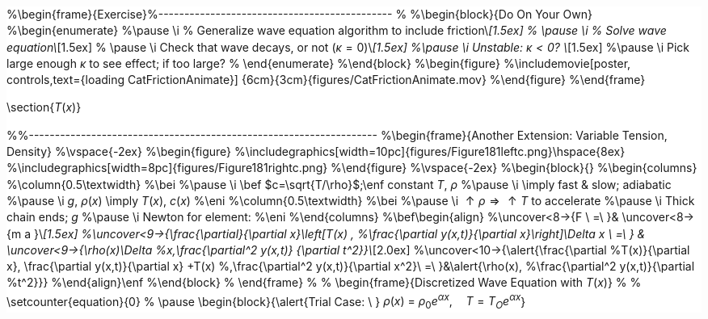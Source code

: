 
%\begin{frame}{Exercise}%---------------------------------------------
%
%\begin{block}{Do On Your Own}
%\begin{enumerate}
%\pause \i
% Generalize   wave equation algorithm   to include friction\\*[1.5ex]
% \pause \i
% Solve wave equation\\*[1.5ex]
% \pause \i Check that wave decays, or not ($\kappa=0$)\\*[1.5ex]
%\pause \i Unstable: $\kappa <0$? \\*[1.5ex]
%\pause  \i Pick large enough $\kappa$ to see effect; if too large?
% \end{enumerate}
%\end{block}
%\begin{figure}
%\includemovie[poster, controls,text={loading CatFrictionAnimate}] {6cm}{3cm}{figures/CatFrictionAnimate.mov}
%\end{figure}
%\end{frame}

\section{$T(x)$}


%%-------------------------------------------------------------------
%\begin{frame}{Another Extension:  Variable Tension, Density}
%\vspace{-2ex}
%\begin{figure}
%\includegraphics[width=10pc]{figures/Figure181leftc.png}\hspace{8ex}
%\includegraphics[width=8pc]{figures/Figure181rightc.png}
%\end{figure}
%\vspace{-2ex}
%\begin{block}{}
%\begin{columns}
%\column{0.5\textwidth}
%\bei
%\pause \i  \bef $c=\sqrt{T/\rho}$;\enf constant $T$, $\rho$
%\pause \i \imply fast \& slow; adiabatic
%\pause \i  $g$, $\rho(x)$ \imply $T(x)$, $c(x)$
%\eni
%\column{0.5\textwidth}
%\bei
%\pause \i $\uparrow \rho \Rightarrow \uparrow T$ to accelerate
%\pause \i Thick chain ends; $g$
%\pause \i  Newton for element:
%\eni
%\end{columns} 
%\bef\begin{align}
%\uncover<8->{F \ =\  }& \uncover<8->{m a }\\*[1.5ex]
%\uncover<9->{\frac{\partial}{\partial x}\left[T(x) \,
%\frac{\partial y(x,t)}{\partial x}\right]\Delta x \ =\ } & \uncover<9->{\rho(x)\Delta
%x\,\frac{\partial^2 y(x,t)} {\partial t^2}}\\*[2.0ex]
%\uncover<10->{\alert{\frac{\partial
%T(x)}{\partial x}\, \frac{\partial y(x,t)}{\partial x} +T(x)
%\,\frac{\partial^2 y(x,t)}{\partial x^2}\ =\  }&\alert{\rho(x)\,
%\frac{\partial^2 y(x,t)}{\partial
%t^2}}}
%\end{align}\enf
%\end{block}
% \end{frame}
%
% \begin{frame}{Discretized Wave Equation with $T(x)$}
%
% \setcounter{equation}{0}
% \pause \begin{block}{\alert{Trial Case: \ } $\rho(x) \ =\  \rho_0 e^{\alpha x}, \quad T = T_O e^{\alpha x}$}
